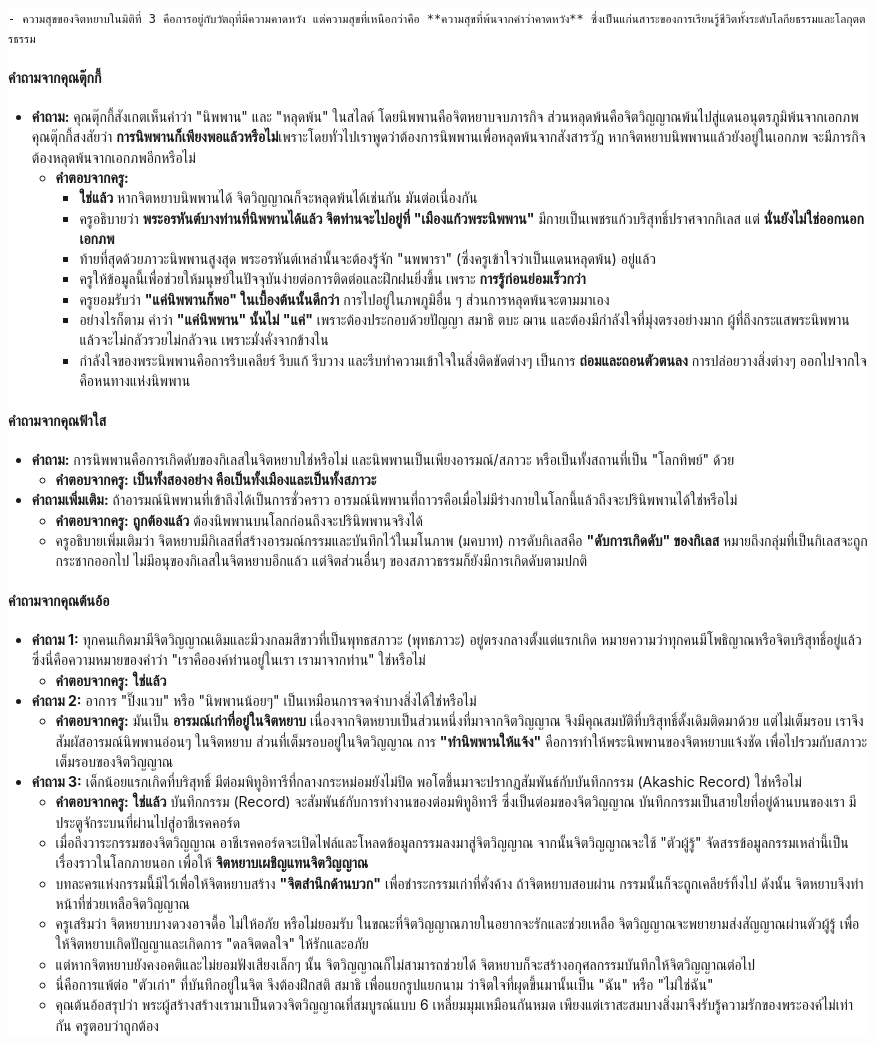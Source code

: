     - ความสุขของจิตหยาบในมิติที่ 3 คือการอยู่กับวัตถุที่มีความคาดหวัง แต่ความสุขที่เหนือกว่าคือ **ความสุขที่พ้นจากคำว่าคาดหวัง** ซึ่งเป็นแก่นสาระของการเรียนรู้ชีวิตทั้งระดับโลกียธรรมและโลกุตตรธรรม
#### คำถามจากคุณตุ๊กกี้
    
- **คำถาม:** คุณตุ๊กกี้สังเกตเห็นคำว่า "นิพพาน" และ "หลุดพ้น" ในสไลด์ โดยนิพพานคือจิตหยาบจบภารกิจ ส่วนหลุดพ้นคือจิตวิญญาณพ้นไปสู่แดนอนุตรภูมิพ้นจากเอกภพ คุณตุ๊กกี้สงสัยว่า **การนิพพานก็เพียงพอแล้วหรือไม่**เพราะโดยทั่วไปเราพูดว่าต้องการนิพพานเพื่อหลุดพ้นจากสังสารวัฏ หากจิตหยาบนิพพานแล้วยังอยู่ในเอกภพ จะมีภารกิจต้องหลุดพ้นจากเอกภพอีกหรือไม่
    - **คำตอบจากครู:**
        - **ใช่แล้ว** หากจิตหยาบนิพพานได้ จิตวิญญาณก็จะหลุดพ้นได้เช่นกัน มันต่อเนื่องกัน
        - ครูอธิบายว่า **พระอรหันต์บางท่านที่นิพพานได้แล้ว จิตท่านจะไปอยู่ที่ "เมืองแก้วพระนิพพาน"** มีกายเป็นเพชรแก้วบริสุทธิ์ปราศจากกิเลส แต่ **นั่นยังไม่ใช่ออกนอกเอกภพ**
        - ท้ายที่สุดด้วยภาวะนิพพานสูงสุด พระอรหันต์เหล่านั้นจะต้องรู้จัก "นพพารา" (ซึ่งครูเข้าใจว่าเป็นแดนหลุดพ้น) อยู่แล้ว
        - ครูให้ข้อมูลนี้เพื่อช่วยให้มนุษย์ในปัจจุบันง่ายต่อการติดต่อและฝึกฝนยิ่งขึ้น เพราะ **การรู้ก่อนย่อมเร็วกว่า**
        - ครูยอมรับว่า **"แค่นิพพานก็พอ" ในเบื้องต้นนั้นดีกว่า** การไปอยู่ในภพภูมิอื่น ๆ ส่วนการหลุดพ้นจะตามมาเอง
        - อย่างไรก็ตาม คำว่า **"แค่นิพพาน" นั้นไม่ "แค่"** เพราะต้องประกอบด้วยปัญญา สมาธิ ตบะ ฌาน และต้องมีกำลังใจที่มุ่งตรงอย่างมาก ผู้ที่ถึงกระแสพระนิพพานแล้วจะไม่กลัวรวยไม่กลัวจน เพราะมั่งคั่งจากข้างใน
        - กำลังใจของพระนิพพานคือการรีบเคลียร์ รีบแก้ รีบวาง และรีบทำความเข้าใจในสิ่งติดขัดต่างๆ เป็นการ **ถ่อมและถอนตัวตนลง** การปล่อยวางสิ่งต่างๆ ออกไปจากใจคือหนทางแห่งนิพพาน
#### คำถามจากคุณฟ้าใส
    
- **คำถาม:** การนิพพานคือการเกิดดับของกิเลสในจิตหยาบใช่หรือไม่ และนิพพานเป็นเพียงอารมณ์/สภาวะ หรือเป็นทั้งสถานที่เป็น "โลกทิพย์" ด้วย
    - **คำตอบจากครู:** **เป็นทั้งสองอย่าง คือเป็นทั้งเมืองและเป็นทั้งสภาวะ**
- **คำถามเพิ่มเติม:** ถ้าอารมณ์นิพพานที่เข้าถึงได้เป็นการชั่วคราว อารมณ์นิพพานที่ถาวรคือเมื่อไม่มีร่างกายในโลกนี้แล้วถึงจะปรินิพพานได้ใช่หรือไม่
    - **คำตอบจากครู:** **ถูกต้องแล้ว** ต้องนิพพานบนโลกก่อนถึงจะปรินิพพานจริงได้
    - ครูอธิบายเพิ่มเติมว่า จิตหยาบมีกิเลสที่สร้างอารมณ์กรรมและบันทึกไว้ในมโนภาพ (มคบาท) การดับกิเลสคือ **"ดับการเกิดดับ" ของกิเลส** หมายถึงกลุ่มที่เป็นกิเลสจะถูกกระชากออกไป ไม่มีอนุของกิเลสในจิตหยาบอีกแล้ว แต่จิตส่วนอื่นๆ ของสภาวธรรมก็ยังมีการเกิดดับตามปกติ
#### คำถามจากคุณต้นอ้อ
    
- **คำถาม 1:** ทุกคนเกิดมามีจิตวิญญาณเดิมและมีวงกลมสีขาวที่เป็นพุทธสภาวะ (พุทธภาวะ) อยู่ตรงกลางตั้งแต่แรกเกิด หมายความว่าทุกคนมีโพธิญาณหรือจิตบริสุทธิ์อยู่แล้ว ซึ่งนี่คือความหมายของคำว่า "เราคือองค์ท่านอยู่ในเรา เรามาจากท่าน" ใช่หรือไม่
    - **คำตอบจากครู:** **ใช่แล้ว**
- **คำถาม 2:** อาการ "ปิ๊งแวบ" หรือ "นิพพานน้อยๆ" เป็นเหมือนการจดจำบางสิ่งได้ใช่หรือไม่
    - **คำตอบจากครู:** มันเป็น **อารมณ์เก่าที่อยู่ในจิตหยาบ** เนื่องจากจิตหยาบเป็นส่วนหนึ่งที่มาจากจิตวิญญาณ จึงมีคุณสมบัติที่บริสุทธิ์ดั้งเดิมติดมาด้วย แต่ไม่เต็มรอบ เราจึงสัมผัสอารมณ์นิพพานอ่อนๆ ในจิตหยาบ ส่วนที่เต็มรอบอยู่ในจิตวิญญาณ การ **"ทำนิพพานให้แจ้ง"** คือการทำให้พระนิพพานของจิตหยาบแจ้งชัด เพื่อไปรวมกับสภาวะเต็มรอบของจิตวิญญาณ
- **คำถาม 3:** เด็กน้อยแรกเกิดที่บริสุทธิ์ มีต่อมพิทูอิทารีที่กลางกระหม่อมยังไม่ปิด พอโตขึ้นมาจะปรากฏสัมพันธ์กับบันทึกกรรม (Akashic Record) ใช่หรือไม่
    - **คำตอบจากครู:** **ใช่แล้ว** บันทึกกรรม (Record) จะสัมพันธ์กับการทำงานของต่อมพิทูอิทารี ซึ่งเป็นต่อมของจิตวิญญาณ บันทึกกรรมเป็นสายใยที่อยู่ด้านบนของเรา มีประตูจักระบนที่ผ่านไปสู่อาชีเรคคอร์ด
    - เมื่อถึงวาระกรรมของจิตวิญญาณ อาชีเรคคอร์ดจะเปิดไฟล์และโหลดข้อมูลกรรมลงมาสู่จิตวิญญาณ จากนั้นจิตวิญญาณจะใช้ "ตัวผู้รู้" จัดสรรข้อมูลกรรมเหล่านี้เป็นเรื่องราวในโลกภายนอก เพื่อให้ **จิตหยาบเผชิญแทนจิตวิญญาณ**
    - บทละครแห่งกรรมนี้มีไว้เพื่อให้จิตหยาบสร้าง **"จิตสำนึกด้านบวก"** เพื่อชำระกรรมเก่าที่คั่งค้าง ถ้าจิตหยาบสอบผ่าน กรรมนั้นก็จะถูกเคลียร์ทิ้งไป ดังนั้น จิตหยาบจึงทำหน้าที่ช่วยเหลือจิตวิญญาณ
    - ครูเสริมว่า จิตหยาบบางดวงอาจดื้อ ไม่ให้อภัย หรือไม่ยอมรับ ในขณะที่จิตวิญญาณภายในอยากจะรักและช่วยเหลือ จิตวิญญาณจะพยายามส่งสัญญาณผ่านตัวผู้รู้ เพื่อให้จิตหยาบเกิดปัญญาและเกิดการ "ดลจิตดลใจ" ให้รักและอภัย
    - แต่หากจิตหยาบยังคงอคติและไม่ยอมฟังเสียงเล็กๆ นั้น จิตวิญญาณก็ไม่สามารถช่วยได้ จิตหยาบก็จะสร้างอกุศลกรรมบันทึกให้จิตวิญญาณต่อไป
	- นี่คือการแพ้ต่อ "ตัวเก่า" ที่บันทึกอยู่ในจิต จึงต้องฝึกสติ สมาธิ เพื่อแยกรูปแยกนาม ว่าจิตใจที่ผุดขึ้นมานั้นเป็น "ฉัน" หรือ "ไม่ใช่ฉัน"
    - คุณต้นอ้อสรุปว่า พระผู้สร้างสร้างเรามาเป็นดวงจิตวิญญาณที่สมบูรณ์แบบ 6 เหลี่ยมมุมเหมือนกันหมด เพียงแต่เราสะสมบางสิ่งมาจึงรับรู้ความรักของพระองค์ไม่เท่ากัน ครูตอบว่าถูกต้อง